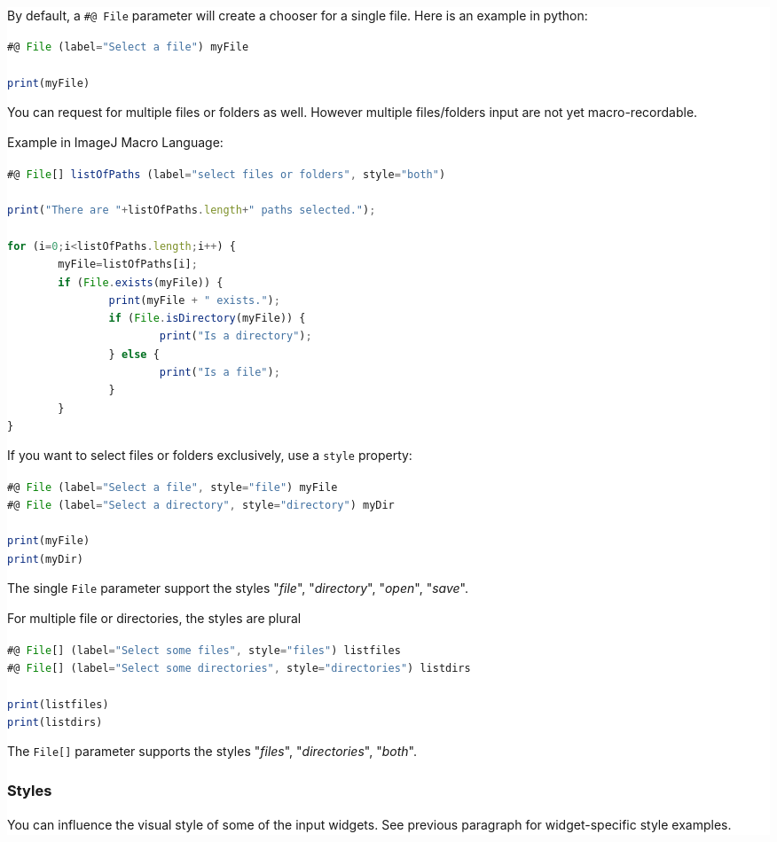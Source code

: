 By default, a `#@ File` parameter will create a chooser for a single file. Here is an example in python:
```javascript
#@ File (label="Select a file") myFile

print(myFile)
```
You can request for multiple files or folders as well. However multiple files/folders input are not yet macro-recordable.

Example in ImageJ Macro Language:
```javascript
#@ File[] listOfPaths (label="select files or folders", style="both")

print("There are "+listOfPaths.length+" paths selected.");

for (i=0;i<listOfPaths.length;i++) {
        myFile=listOfPaths[i];
        if (File.exists(myFile)) {
                print(myFile + " exists.");
                if (File.isDirectory(myFile)) {
                        print("Is a directory");
                } else {
                        print("Is a file");
                }
        }
}
```

If you want to select files or folders exclusively, use a `style` property:
```javascript
#@ File (label="Select a file", style="file") myFile
#@ File (label="Select a directory", style="directory") myDir

print(myFile)
print(myDir)
```
The single `File` parameter support the styles "*file*", "*directory*", "*open*", "*save*".

For multiple file or directories, the styles are plural
```javascript
#@ File[] (label="Select some files", style="files") listfiles
#@ File[] (label="Select some directories", style="directories") listdirs

print(listfiles)
print(listdirs)
```
The `File[]` parameter supports the styles "*files*", "*directories*", "*both*".

### Styles
You can influence the visual style of some of the input widgets. See previous paragraph for widget-specific style examples.
